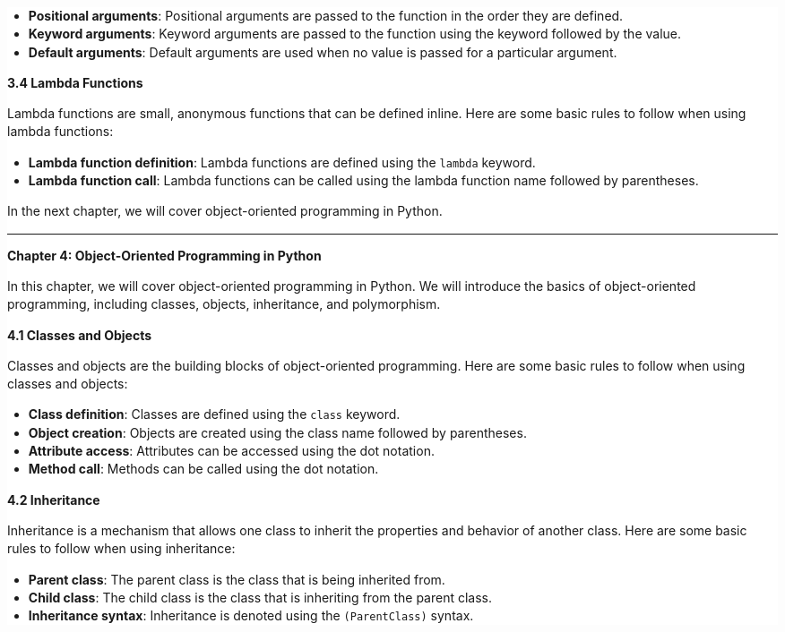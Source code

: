 <ul>
<li><strong>Positional arguments</strong>: Positional arguments are passed to the function in the order they are defined.</li>
<li><strong>Keyword arguments</strong>: Keyword arguments are passed to the function using the keyword followed by the value.</li>
<li><strong>Default arguments</strong>: Default arguments are used when no value is passed for a particular argument.</li>
</ul>

<p><strong>3.4 Lambda Functions</strong></p>

<p>Lambda functions are small, anonymous functions that can be defined inline. Here are some basic rules to follow when using lambda functions:</p>

<ul>
<li><strong>Lambda function definition</strong>: Lambda functions are defined using the <code>lambda</code> keyword.</li>
<li><strong>Lambda function call</strong>: Lambda functions can be called using the lambda function name followed by parentheses.</li>
</ul>

<p>In the next chapter, we will cover object-oriented programming in Python.</p>

<hr />

<p><strong>Chapter 4: Object-Oriented Programming in Python</strong></p>

<p>In this chapter, we will cover object-oriented programming in Python. We will introduce the basics of object-oriented programming, including classes, objects, inheritance, and polymorphism.</p>

<p><strong>4.1 Classes and Objects</strong></p>

<p>Classes and objects are the building blocks of object-oriented programming. Here are some basic rules to follow when using classes and objects:</p>

<ul>
<li><strong>Class definition</strong>: Classes are defined using the <code>class</code> keyword.</li>
<li><strong>Object creation</strong>: Objects are created using the class name followed by parentheses.</li>
<li><strong>Attribute access</strong>: Attributes can be accessed using the dot notation.</li>
<li><strong>Method call</strong>: Methods can be called using the dot notation.</li>
</ul>

<p><strong>4.2 Inheritance</strong></p>

<p>Inheritance is a mechanism that allows one class to inherit the properties and behavior of another class. Here are some basic rules to follow when using inheritance:</p>

<ul>
<li><strong>Parent class</strong>: The parent class is the class that is being inherited from.</li>
<li><strong>Child class</strong>: The child class is the class that is inheriting from the parent class.</li>
<li><strong>Inheritance syntax</strong>: Inheritance is denoted using the <code>(ParentClass)</code> syntax.</li>
</ul>
